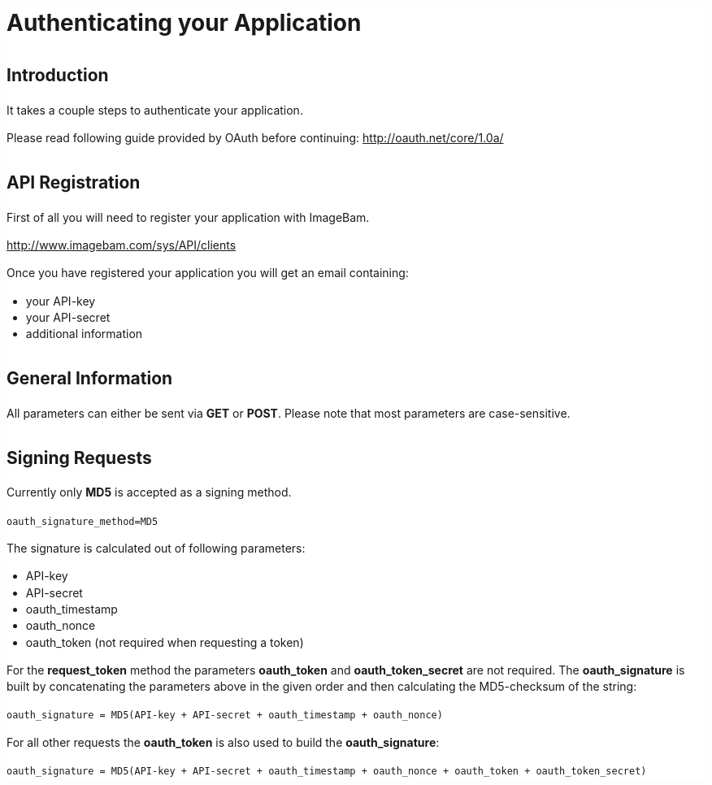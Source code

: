 # Authenticating your Application #

## Introduction ##

It takes a couple steps to authenticate your application.

Please read following guide provided by OAuth before continuing: http://oauth.net/core/1.0a/


## API Registration ##
First of all you will need to register your application with ImageBam.

http://www.imagebam.com/sys/API/clients

Once you have registered your application you will get an email containing:
  * your API-key
  * your API-secret
  * additional information



## General Information ##
All parameters can either be sent via **GET** or **POST**. Please note that most parameters are case-sensitive.



## Signing Requests ##
Currently only **MD5** is accepted as a signing method.
```
oauth_signature_method=MD5
```
The signature is calculated out of following parameters:
  * API-key
  * API-secret
  * oauth\_timestamp
  * oauth\_nonce
  * oauth\_token (not required when requesting a token)

For the **request\_token** method the parameters **oauth\_token** and **oauth\_token\_secret** are not required.
The **oauth\_signature** is built by concatenating the parameters above in the given order and then calculating the MD5-checksum of the string:
```
oauth_signature = MD5(API-key + API-secret + oauth_timestamp + oauth_nonce)
```

For all other requests the **oauth\_token** is also used to build the **oauth\_signature**:
```
oauth_signature = MD5(API-key + API-secret + oauth_timestamp + oauth_nonce + oauth_token + oauth_token_secret)
```
